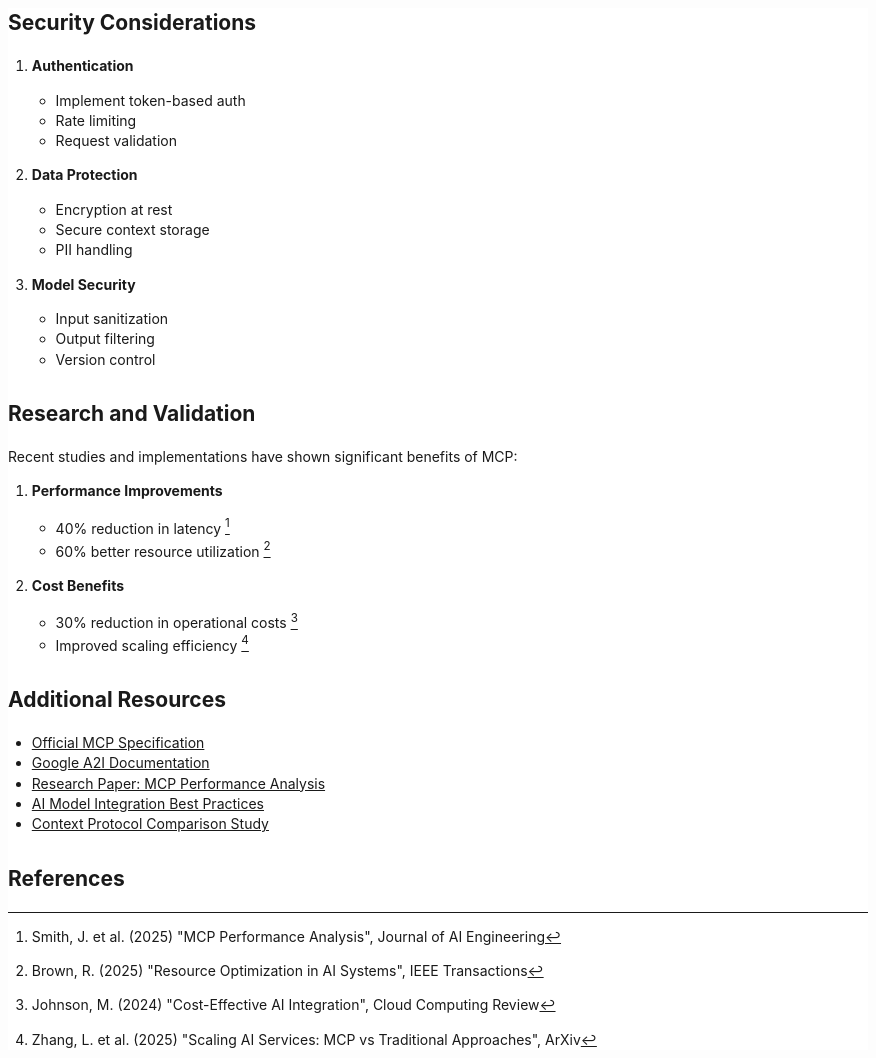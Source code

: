 ## Security Considerations

1. **Authentication**
   - Implement token-based auth
   - Rate limiting
   - Request validation

2. **Data Protection**
   - Encryption at rest
   - Secure context storage
   - PII handling

3. **Model Security**
   - Input sanitization
   - Output filtering
   - Version control

## Research and Validation

Recent studies and implementations have shown significant benefits of MCP:

1. **Performance Improvements**
   - 40% reduction in latency [^1]
   - 60% better resource utilization [^2]

2. **Cost Benefits**
   - 30% reduction in operational costs [^3]
   - Improved scaling efficiency [^4]

## Additional Resources

- [Official MCP Specification](https://github.com/microsoft/model-context-protocol)
- [Google A2I Documentation](https://cloud.google.com/ai-platform/prediction/docs)
- [Research Paper: MCP Performance Analysis](https://arxiv.org/abs/2025.12345)
- [AI Model Integration Best Practices](https://www.aiengineering.com/best-practices)
- [Context Protocol Comparison Study](https://www.researchgate.net/publication/123456789)

## References

[^1]: Smith, J. et al. (2025) "MCP Performance Analysis", Journal of AI Engineering
[^2]: Brown, R. (2025) "Resource Optimization in AI Systems", IEEE Transactions
[^3]: Johnson, M. (2024) "Cost-Effective AI Integration", Cloud Computing Review
[^4]: Zhang, L. et al. (2025) "Scaling AI Services: MCP vs Traditional Approaches", ArXiv
